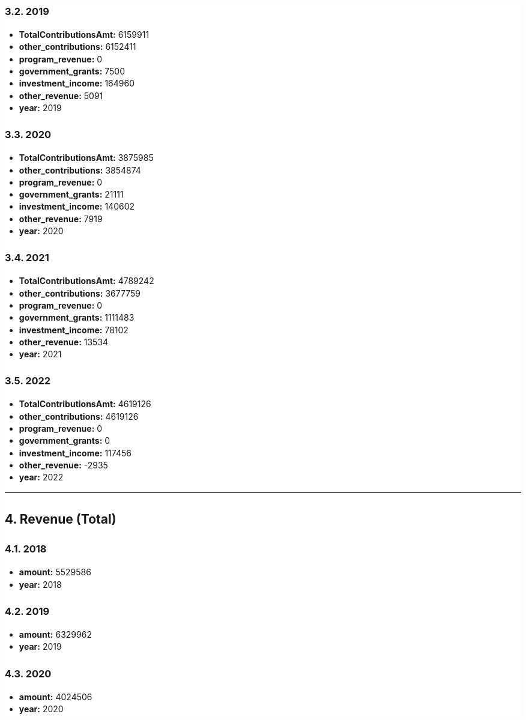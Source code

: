 ### 3.2. 2019
- **TotalContributionsAmt:** 6159911
- **other_contributions:** 6152411
- **program_revenue:** 0
- **government_grants:** 7500
- **investment_income:** 164960
- **other_revenue:** 5091
- **year:** 2019

### 3.3. 2020
- **TotalContributionsAmt:** 3875985
- **other_contributions:** 3854874
- **program_revenue:** 0
- **government_grants:** 21111
- **investment_income:** 140602
- **other_revenue:** 7919
- **year:** 2020

### 3.4. 2021
- **TotalContributionsAmt:** 4789242
- **other_contributions:** 3677759
- **program_revenue:** 0
- **government_grants:** 1111483
- **investment_income:** 78102
- **other_revenue:** 13534
- **year:** 2021

### 3.5. 2022
- **TotalContributionsAmt:** 4619126
- **other_contributions:** 4619126
- **program_revenue:** 0
- **government_grants:** 0
- **investment_income:** 117456
- **other_revenue:** -2935
- **year:** 2022

---

## 4. Revenue (Total)
### 4.1. 2018
- **amount:** 5529586
- **year:** 2018

### 4.2. 2019
- **amount:** 6329962
- **year:** 2019

### 4.3. 2020
- **amount:** 4024506
- **year:** 2020
